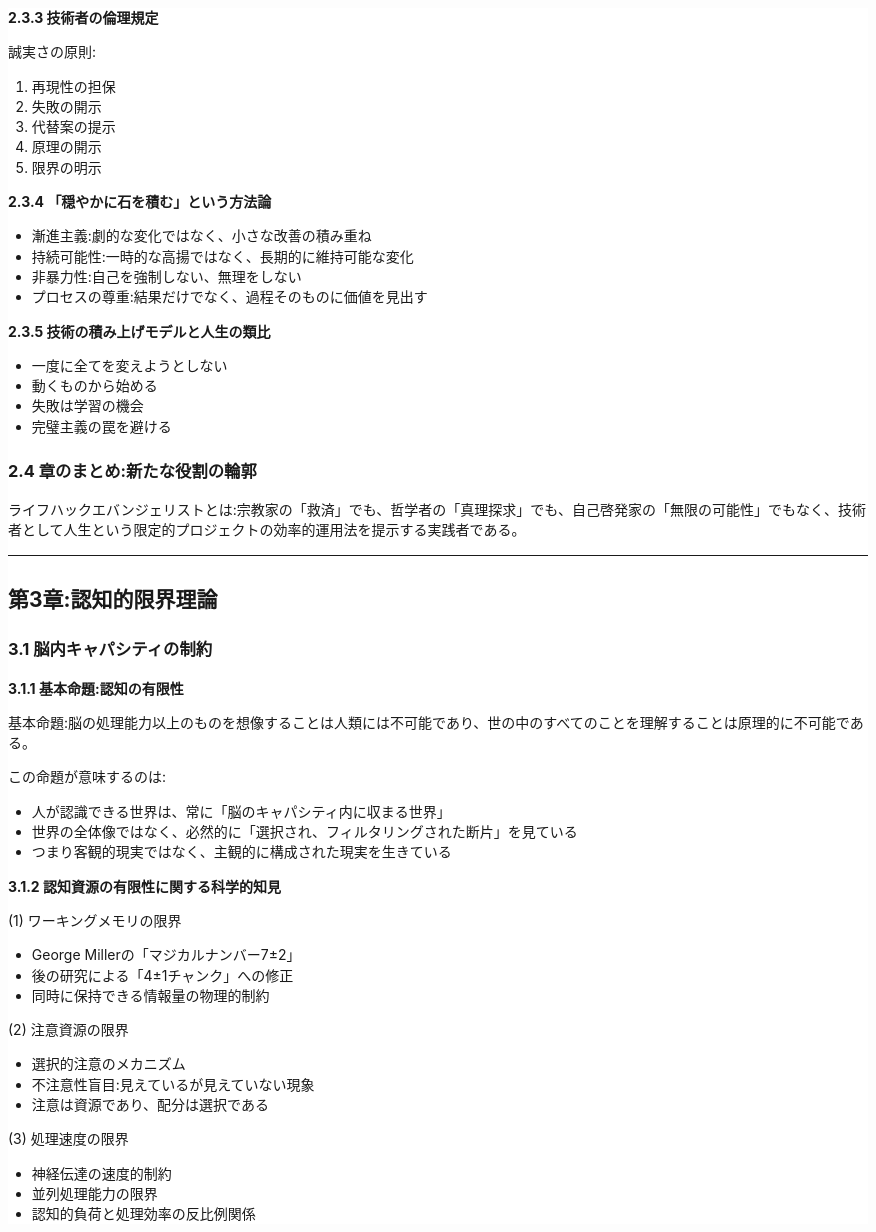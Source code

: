 **2.3.3 技術者の倫理規定**

誠実さの原則:
1. 再現性の担保
2. 失敗の開示
3. 代替案の提示
4. 原理の開示
5. 限界の明示

**2.3.4 「穏やかに石を積む」という方法論**
- 漸進主義:劇的な変化ではなく、小さな改善の積み重ね
- 持続可能性:一時的な高揚ではなく、長期的に維持可能な変化
- 非暴力性:自己を強制しない、無理をしない
- プロセスの尊重:結果だけでなく、過程そのものに価値を見出す

**2.3.5 技術の積み上げモデルと人生の類比**
- 一度に全てを変えようとしない
- 動くものから始める
- 失敗は学習の機会
- 完璧主義の罠を避ける

### 2.4 章のまとめ:新たな役割の輪郭

ライフハックエバンジェリストとは:宗教家の「救済」でも、哲学者の「真理探求」でも、自己啓発家の「無限の可能性」でもなく、技術者として人生という限定的プロジェクトの効率的運用法を提示する実践者である。

---

## 第3章:認知的限界理論

### 3.1 脳内キャパシティの制約

**3.1.1 基本命題:認知の有限性**

基本命題:脳の処理能力以上のものを想像することは人類には不可能であり、世の中のすべてのことを理解することは原理的に不可能である。

この命題が意味するのは:
- 人が認識できる世界は、常に「脳のキャパシティ内に収まる世界」
- 世界の全体像ではなく、必然的に「選択され、フィルタリングされた断片」を見ている
- つまり客観的現実ではなく、主観的に構成された現実を生きている

**3.1.2 認知資源の有限性に関する科学的知見**

(1) ワーキングメモリの限界
- George Millerの「マジカルナンバー7±2」
- 後の研究による「4±1チャンク」への修正
- 同時に保持できる情報量の物理的制約

(2) 注意資源の限界
- 選択的注意のメカニズム
- 不注意性盲目:見えているが見えていない現象
- 注意は資源であり、配分は選択である

(3) 処理速度の限界
- 神経伝達の速度的制約
- 並列処理能力の限界
- 認知的負荷と処理効率の反比例関係
